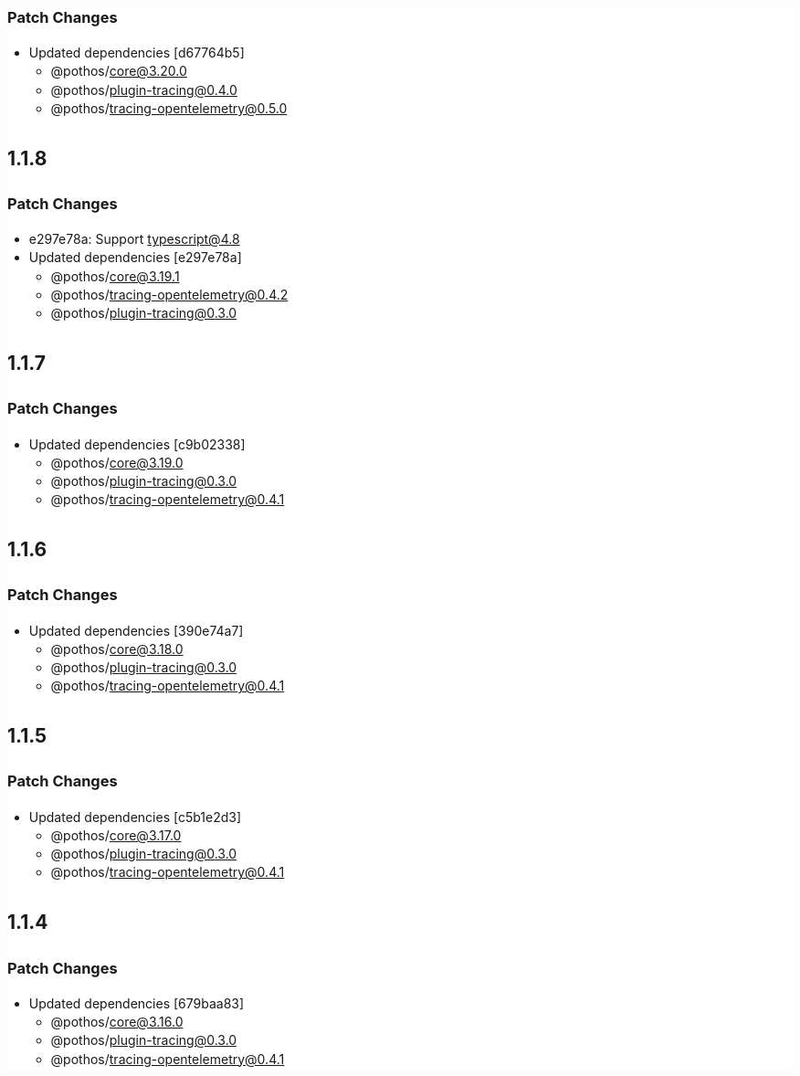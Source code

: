 ### Patch Changes

- Updated dependencies [d67764b5]
  - @pothos/core@3.20.0
  - @pothos/plugin-tracing@0.4.0
  - @pothos/tracing-opentelemetry@0.5.0

## 1.1.8

### Patch Changes

- e297e78a: Support typescript@4.8
- Updated dependencies [e297e78a]
  - @pothos/core@3.19.1
  - @pothos/tracing-opentelemetry@0.4.2
  - @pothos/plugin-tracing@0.3.0

## 1.1.7

### Patch Changes

- Updated dependencies [c9b02338]
  - @pothos/core@3.19.0
  - @pothos/plugin-tracing@0.3.0
  - @pothos/tracing-opentelemetry@0.4.1

## 1.1.6

### Patch Changes

- Updated dependencies [390e74a7]
  - @pothos/core@3.18.0
  - @pothos/plugin-tracing@0.3.0
  - @pothos/tracing-opentelemetry@0.4.1

## 1.1.5

### Patch Changes

- Updated dependencies [c5b1e2d3]
  - @pothos/core@3.17.0
  - @pothos/plugin-tracing@0.3.0
  - @pothos/tracing-opentelemetry@0.4.1

## 1.1.4

### Patch Changes

- Updated dependencies [679baa83]
  - @pothos/core@3.16.0
  - @pothos/plugin-tracing@0.3.0
  - @pothos/tracing-opentelemetry@0.4.1
